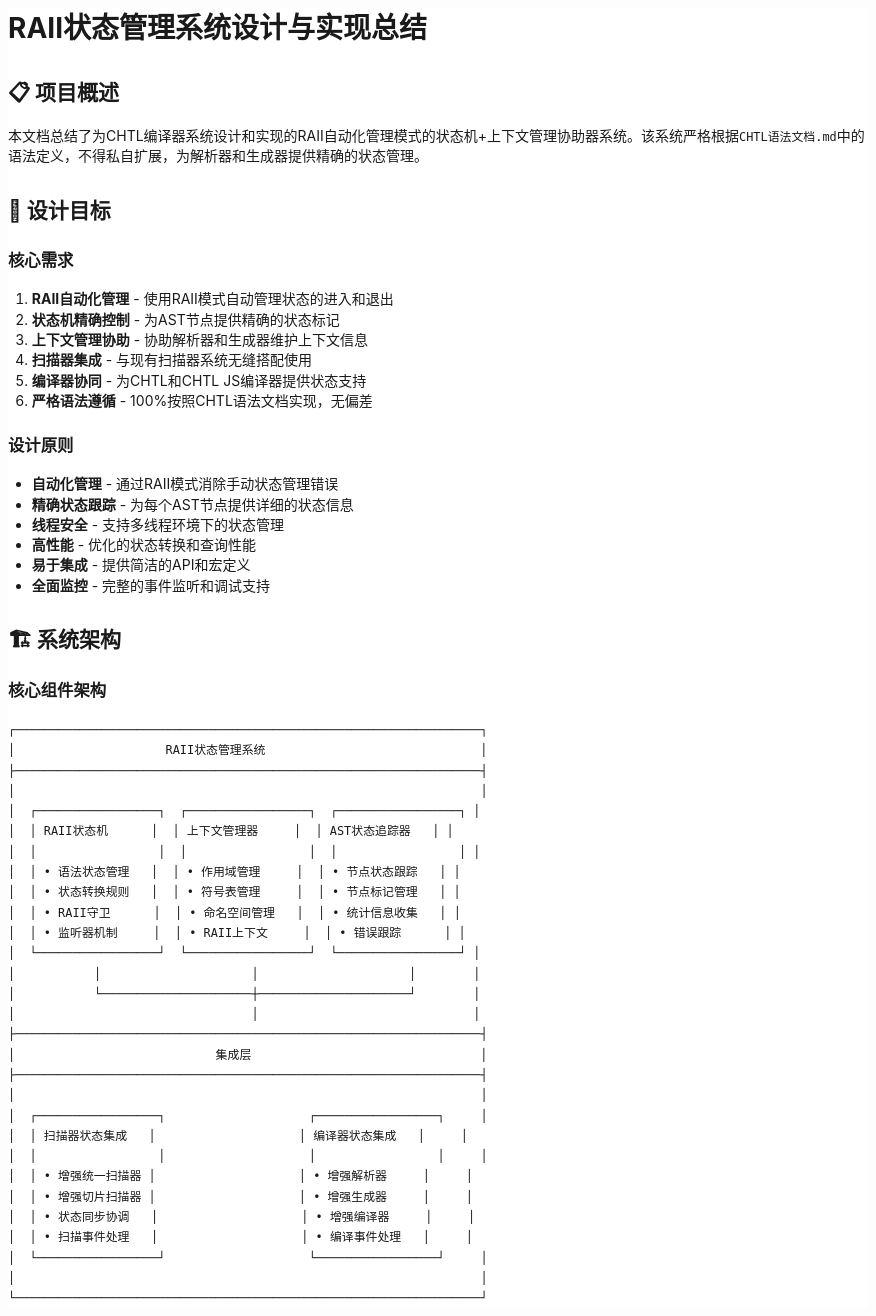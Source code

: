 # RAII状态管理系统设计与实现总结

## 📋 项目概述

本文档总结了为CHTL编译器系统设计和实现的RAII自动化管理模式的状态机+上下文管理协助器系统。该系统严格根据`CHTL语法文档.md`中的语法定义，不得私自扩展，为解析器和生成器提供精确的状态管理。

## 🎯 设计目标

### 核心需求
1. **RAII自动化管理** - 使用RAII模式自动管理状态的进入和退出
2. **状态机精确控制** - 为AST节点提供精确的状态标记
3. **上下文管理协助** - 协助解析器和生成器维护上下文信息
4. **扫描器集成** - 与现有扫描器系统无缝搭配使用
5. **编译器协同** - 为CHTL和CHTL JS编译器提供状态支持
6. **严格语法遵循** - 100%按照CHTL语法文档实现，无偏差

### 设计原则
- **自动化管理** - 通过RAII模式消除手动状态管理错误
- **精确状态跟踪** - 为每个AST节点提供详细的状态信息
- **线程安全** - 支持多线程环境下的状态管理
- **高性能** - 优化的状态转换和查询性能
- **易于集成** - 提供简洁的API和宏定义
- **全面监控** - 完整的事件监听和调试支持

## 🏗️ 系统架构

### 核心组件架构
```
┌─────────────────────────────────────────────────────────────────┐
│                     RAII状态管理系统                              │
├─────────────────────────────────────────────────────────────────┤
│                                                                 │
│  ┌─────────────────┐  ┌─────────────────┐  ┌─────────────────┐ │
│  │ RAII状态机      │  │ 上下文管理器     │  │ AST状态追踪器   │ │
│  │                 │  │                 │  │                 │ │
│  │ • 语法状态管理   │  │ • 作用域管理     │  │ • 节点状态跟踪   │ │
│  │ • 状态转换规则   │  │ • 符号表管理     │  │ • 节点标记管理   │ │
│  │ • RAII守卫      │  │ • 命名空间管理   │  │ • 统计信息收集   │ │
│  │ • 监听器机制     │  │ • RAII上下文     │  │ • 错误跟踪      │ │
│  └─────────────────┘  └─────────────────┘  └─────────────────┘ │
│           │                     │                     │        │
│           └─────────────────────┼─────────────────────┘        │
│                                 │                              │
├─────────────────────────────────────────────────────────────────┤
│                            集成层                                │
├─────────────────────────────────────────────────────────────────┤
│                                                                 │
│  ┌─────────────────┐                    ┌─────────────────┐     │
│  │ 扫描器状态集成   │                    │ 编译器状态集成   │     │
│  │                 │                    │                 │     │
│  │ • 增强统一扫描器 │                    │ • 增强解析器     │     │
│  │ • 增强切片扫描器 │                    │ • 增强生成器     │     │
│  │ • 状态同步协调   │                    │ • 增强编译器     │     │
│  │ • 扫描事件处理   │                    │ • 编译事件处理   │     │
│  └─────────────────┘                    └─────────────────┘     │
│                                                                 │
└─────────────────────────────────────────────────────────────────┘
```
